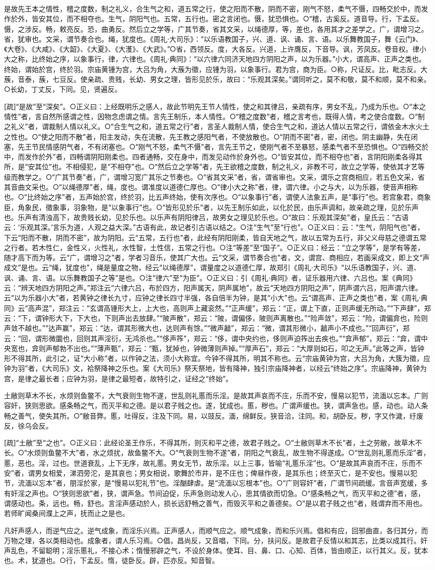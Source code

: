 

是故先王本之情性，稽之度数，制之礼义，合生气之和，道五常之行，使之阳而不散，阴而不密，刚气不怒，柔气不慑，四畅交於中，而发作於外，皆安其位，而不相夺也。<span class="q">生气，阴阳气也。五常，五行也。密之言闭也。慑，犹恐惧也。<span class="q">○</span>“稽，古奚反。道音导。行，下孟反。慑，之涉反。畅，敕亮反。恐，曲勇反。</span>然后立之学等，广其节奏，省其文采，以绳德厚，<span class="q">等，差也，各用其才之差学之。广，谓增习之。省，犹审也。文采，谓节奏合也。绳，犹度也。《周礼·大司乐》：“以乐语教国子，兴、道、讽、诵、言、语。以乐舞教国子，舞《云门》、《大卷》、《大咸》、《大韶》、《大夏》、《大濩》、《大武》。”<span class="q">○</span>省，西领反。度，大各反。兴道，上许膺反，下音导。讽，芳凤反。卷音权。</span>律小大之称，比终始之序，以象事行，<span class="q">律，六律也。《周礼·典同》：“以六律六同济天地四方阴阳之声，以为乐器。”小大，谓高声、正声之类也。终始，谓始於宫，终於羽。宗庙黄锺为宫，大吕为角，大蔟为徵，应锺为羽，以象事行。君为宫，商为臣。<span class="q">○</span>称，尺证反。比，毗志反。大蔟，音泰，蔟，七豆反。</span>使亲疏、贵贱，长幼、男女之理，皆形见於乐，故曰：“乐观其深矣。”<span class="q">谓同听之，莫不和敬，莫不和顺，莫不和亲。<span class="q">○</span>长幼，丁丈反，下同。见，贤遍反。</span>

[疏]“是故”至“深矣”。<span class="q">○</span>正义曰：上经既明乐之感人，故此节明先王节人情性，使之和其律吕，亲疏有序，男女不乱，乃成为乐也。<span class="q">○</span>“本之情性”者，言自然所感谓之性，因物念虑谓之情。言先王制乐，本人情性。<span class="q">○</span>“稽之度数”者，稽之言考也，既得人情，考之使合度数。<span class="q">○</span>“制之礼义”者，谓裁制人情以礼义。<span class="q">○</span>“合生气之和，道五常之行”者，言圣人裁制人情，使合生气之和，道达人情以五常之行，谓依金木水火土之性也。<span class="q">○</span>“使之阳而不散”者，阳主发动，失在流散，先王教之感阳气者，不使放散也。<span class="q">○</span>“阴而不密”者，密，闭也。阴主幽静，失在闭塞，先王节民情感阴气者，不有闭塞也。<span class="q">○</span>“刚气不怒，柔气不慑”者，言先王节之，使刚气者不至暴怒，感柔气者不至恐惧也。<span class="q">○</span>“四畅交於中，而发作於外”者，四畅谓阴阳刚柔也。四者通畅，交在身中，而发见动作於身外也。<span class="q">○</span>“皆安其位，而不相夺也”者，言阴阳刚柔各得其所，是“安其位”也。不相侵犯，是“不相夺”也。<span class="q">○</span>“然后立之学等”者，先王欲稽之度数，制之礼义，非教不可，故立之学等，使依其才艺等级而教学之。<span class="q">○</span>“广其节奏”者，广，谓增习宽广其乐之节奏也。<span class="q">○</span>“省其文采”者，省，谓省审也。文采，谓乐之宫商相应，若五色文采，省其音曲文采也。<span class="q">○</span>“以绳德厚”者，绳，度也。谓准度以道德仁厚也。<span class="q">○</span>“律小大之称”者，律，谓六律。小之与大，以为乐器，使音声相称也。<span class="q">○</span>“比终始之序”者，五声始於宫，终於羽，比五声终始，使有次序也。<span class="q">○</span>“以象事行”者，谓使人法象五声，是“事行”也。若宫象君，商象臣，角象民，徵象事，羽象物，是“以象事行”也。<span class="q">○</span>“皆形见於乐”者，以先王制乐如此，以化於民，由乐声调和，故亲疏之理，见於乐声也。乐声有清浊高下，故贵贱长幼，见於乐也。以乐声有阴阳律吕，故男女之理见於乐也。<span class="q">○</span>“故曰：乐观其深矣”者，皇氏云：“古语云：‘乐观其深。’言乐为道，人观之益大深。”古语有此，故记者引古语以结之。<span class="q">○</span>注“生气”至“行也”。<span class="q">○</span>正义曰：云：“生气，阴阳气也”者，下云“阳而不散，阴而不密”，故为阴阳。云“五常，五行也”者，此经有阴阳刚柔，皆自天地之气，故以五常为五行，非父义母慈之德谓五常之行者。若木性仁，金性义，火性礼，水性智，土性信，五常之行也。<span class="q">○</span>注“等差”至“国子”。<span class="q">○</span>正义曰：经云：“立之学等”，是学有等差，随才高下而为等。云“广，谓增习之”者，学者习音乐，使其广大也。云“文采，谓节奏合也”者，文，谓宫、商相应，若画采成文，即上文“声成文”是也。云“绳，犹度也”，绳是量度之物，经云“以绳德厚”，谓量度之以道德仁厚，故郑引《周礼·大司乐》“以乐语教国子，兴、道、讽、诵、言、语。以乐舞教国子之等”是也。<span class="q">○</span>注“律六”至“为臣”。<span class="q">○</span>正义曰：引《周礼·典同》者，证乐器用六律、六吕也。案《典同》云：“辨天地四方阴阳之声。”郑注云“六律六吕，布於四方，阳声属天，阴声属地”，故云“天地四方阴阳之声”，阴声谓六吕，阳声谓六律。云“以为乐器小大”者，若黄钟之律长九寸，应钟之律长四寸半强，各自倍半为钟，是其“小大”也。云“谓高声、正声之类也”者，案《周礼·典同》云“高声混”，郑注云：“玄谓高锺形大上，上大也，高则声上藏衮然。”“正声缓”，郑云：“正，谓上下直，正则声缓无所动。”“下声肆”，郑云：“下，谓钟形大下，下大也，下则声出去放肆。”“陂声散”，郑云：“陂，谓偏侈，陂则声离散也。”“险声敛”，郑云：“险，谓偏弇也，险则声敛不越也。”“达声赢”，郑云：“达，谓其形微大也，达则声有馀。”“微声韽”，郑云：“微，谓其形微小，韽声小不成也。”“回声衍”，郑云：“回，谓形微圜也，回则其声淫衍，无鸿杀也。”“侈声筰”，郑云：“侈，谓中央约也，侈则声迫筰出去疾也。”“弇声郁”，郑云：“弇，谓中央宽也，弇则声郁勃不出也。”“薄声甄”，郑云：“甄，犹掉也，钟微薄则声掉。”“厚声石”，郑云：“大厚则如石，叩之无声。”此等之声，皆钟形不得其所，此引之，证“大小称”者，以作钟之法，须小大称宜。今钟不得其所，明其不称也。云“宗庙黄钟为宫，大吕为角，大簇为徵，应钟为羽”者，《大司乐》文，袷祭降神之乐也。案《大司乐》祭天祭地，皆有降神，独引宗庙降神者，以经云“终始之序”。宗庙降神，黄钟为宫，是律之最长者；应钟为羽，是律之最短者，故特引之，证经之“终始”。



土敝则草木不长，水烦则鱼鳖不，大气衰则生物不遂，世乱则礼慝而乐淫。是故其声哀而不庄，乐而不安，慢易以犯节，流湎以忘本。广则容奸，狭则思欲。感条畅之气，而灭平和之德。是以君子贱之也。<span class="q">遂，犹成也。慝，秽也。广谓声缓也。狭，谓声急也。感，动也。动人条畅之善气，使失其所。<span class="q">○</span>“敝音弊。慝，吐得反，注及下同。易，以豉反。湎，绵鲜反。狭音洽，注同。和，胡卧反。秽，字又作濊，纡废反，徐乌会反。</span>

[疏]“土敝”至“之也”。<span class="q">○</span>正义曰：此经论圣王作乐，不得其所，则灭和平之德，故君子贱之。<span class="q">○</span>“土敝则草木不长”者，土之劳敝，故草木不长。<span class="q">○</span>“水烦则鱼鳖不大”者，水之烦扰，故鱼鳖不大。<span class="q">○</span>“气衰则生物不遂”者，阴阳之气衰乱，故生物不得遂成。<span class="q">○</span>“世乱则礼慝而乐淫”者，慝，恶也。淫，过也。世道衰乱，上下无序，故礼慝。男女无节，故乐淫。以上三事，皆喻“礼慝乐淫”也。<span class="q">○</span>“是故其声哀而不庄，乐而不安”者，谓男女相爱，涕泗旁沱，是其哀也；男女相说，歌舞於市井，是不庄也；俾昼作夜，是其乐也；终至灭亡，是不安也。慢易以犯节，流湎以忘本”者，朋淫於家，是“慢易以犯礼节”也。淫酗肆虐。是“流湎以忘根本”也。<span class="q">○</span>“广则容奸”者，广谓节间疏缓。言音声宽缓，多有奸淫之声也。<span class="q">○</span>“狭则思欲”者，狭，谓声急。节间迫促，乐声急则动发人心，思其情欲而切急。<span class="q">○</span>“感条畅之气，而灭平和之德”者，感，谓感动也。条，远也。畅，舒也。言淫声感动於人，损长远舒畅之善气，而毁灭平和之善德矣。<span class="q">○</span>“是以君子贱之也”者，贱谓弃而不用也。若师旷闻桑间濮上之声，抚而止之是也。



凡奸声感人，而逆气应之。逆气成象，而淫乐兴焉。正声感人，而顺气应之。顺气成象，而和乐兴焉。倡和有应，回邪曲直，各归其分，而万物之理，各以类相动也。<span class="q">成象者，谓人乐习焉。<span class="q">○</span>倡，昌尚反，又音唱，下同。分，扶问反。</span>是故君子反情以和其志，比类以成其行。奸声乱色，不留聪明；淫乐慝礼，不接心术；惰慢邪辟之气，不设於身体。使耳、目、鼻、口、心知、百体，皆由顺正，以行其义。<span class="q">反，犹本也。术，犹道也。<span class="q">○</span>行，下孟反。惰，徒卧反。辟，匹亦反。知音智。</span>
